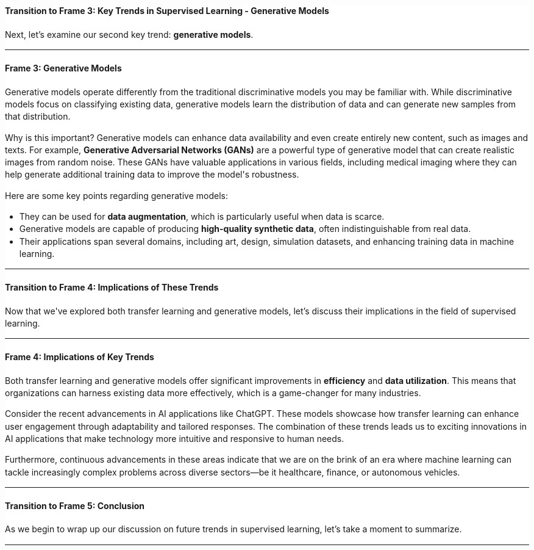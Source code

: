 #### Transition to Frame 3: Key Trends in Supervised Learning - Generative Models

Next, let’s examine our second key trend: **generative models**.

---

#### Frame 3: Generative Models

Generative models operate differently from the traditional discriminative models you may be familiar with. While discriminative models focus on classifying existing data, generative models learn the distribution of data and can generate new samples from that distribution.

Why is this important? Generative models can enhance data availability and even create entirely new content, such as images and texts. For example, **Generative Adversarial Networks (GANs)** are a powerful type of generative model that can create realistic images from random noise. These GANs have valuable applications in various fields, including medical imaging where they can help generate additional training data to improve the model's robustness.

Here are some key points regarding generative models:
- They can be used for **data augmentation**, which is particularly useful when data is scarce.
- Generative models are capable of producing **high-quality synthetic data**, often indistinguishable from real data.
- Their applications span several domains, including art, design, simulation datasets, and enhancing training data in machine learning.

---

#### Transition to Frame 4: Implications of These Trends 

Now that we've explored both transfer learning and generative models, let’s discuss their implications in the field of supervised learning.

---

#### Frame 4: Implications of Key Trends

Both transfer learning and generative models offer significant improvements in **efficiency** and **data utilization**. This means that organizations can harness existing data more effectively, which is a game-changer for many industries.

Consider the recent advancements in AI applications like ChatGPT. These models showcase how transfer learning can enhance user engagement through adaptability and tailored responses. The combination of these trends leads us to exciting innovations in AI applications that make technology more intuitive and responsive to human needs.

Furthermore, continuous advancements in these areas indicate that we are on the brink of an era where machine learning can tackle increasingly complex problems across diverse sectors—be it healthcare, finance, or autonomous vehicles.

---

#### Transition to Frame 5: Conclusion

As we begin to wrap up our discussion on future trends in supervised learning, let’s take a moment to summarize.

---